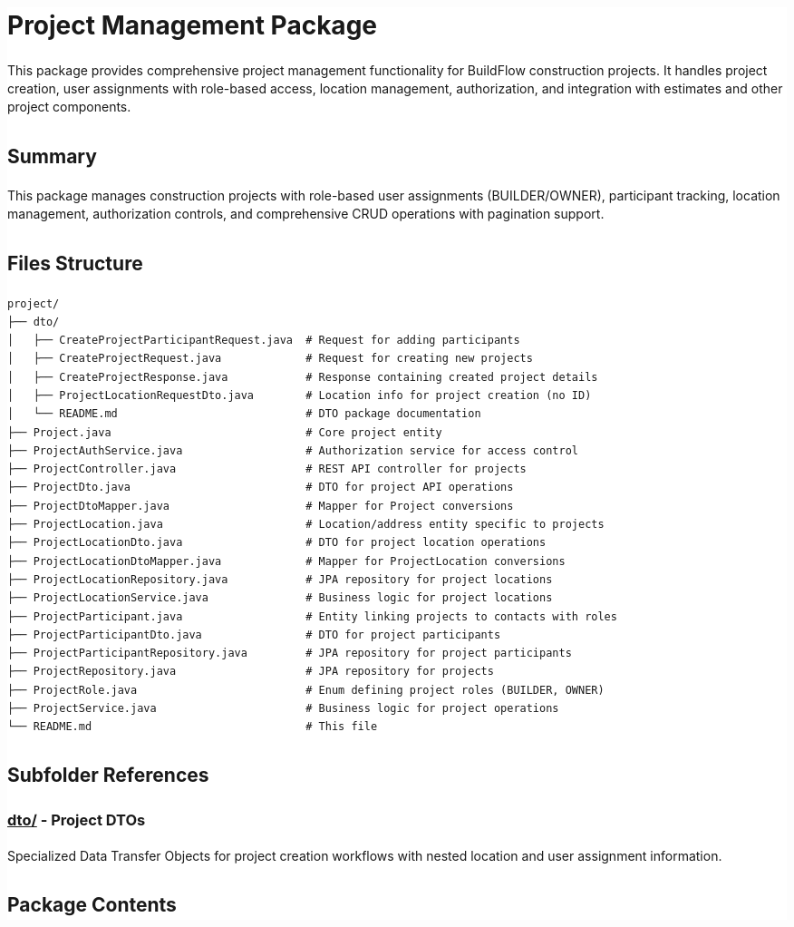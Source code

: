 # Project Management Package

This package provides comprehensive project management functionality for BuildFlow construction projects. It handles project creation, user assignments with role-based access, location management, authorization, and integration with estimates and other project components.

## Summary

This package manages construction projects with role-based user assignments (BUILDER/OWNER), participant tracking, location management, authorization controls, and comprehensive CRUD operations with pagination support.

## Files Structure

```
project/
├── dto/
│   ├── CreateProjectParticipantRequest.java  # Request for adding participants
│   ├── CreateProjectRequest.java             # Request for creating new projects
│   ├── CreateProjectResponse.java            # Response containing created project details
│   ├── ProjectLocationRequestDto.java        # Location info for project creation (no ID)
│   └── README.md                             # DTO package documentation
├── Project.java                              # Core project entity
├── ProjectAuthService.java                   # Authorization service for access control
├── ProjectController.java                    # REST API controller for projects
├── ProjectDto.java                           # DTO for project API operations
├── ProjectDtoMapper.java                     # Mapper for Project conversions
├── ProjectLocation.java                      # Location/address entity specific to projects
├── ProjectLocationDto.java                   # DTO for project location operations
├── ProjectLocationDtoMapper.java             # Mapper for ProjectLocation conversions
├── ProjectLocationRepository.java            # JPA repository for project locations
├── ProjectLocationService.java               # Business logic for project locations
├── ProjectParticipant.java                   # Entity linking projects to contacts with roles
├── ProjectParticipantDto.java                # DTO for project participants
├── ProjectParticipantRepository.java         # JPA repository for project participants
├── ProjectRepository.java                    # JPA repository for projects
├── ProjectRole.java                          # Enum defining project roles (BUILDER, OWNER)
├── ProjectService.java                       # Business logic for project operations
└── README.md                                 # This file
```

## Subfolder References

### [dto/](dto/) - Project DTOs
Specialized Data Transfer Objects for project creation workflows with nested location and user assignment information.

## Package Contents
